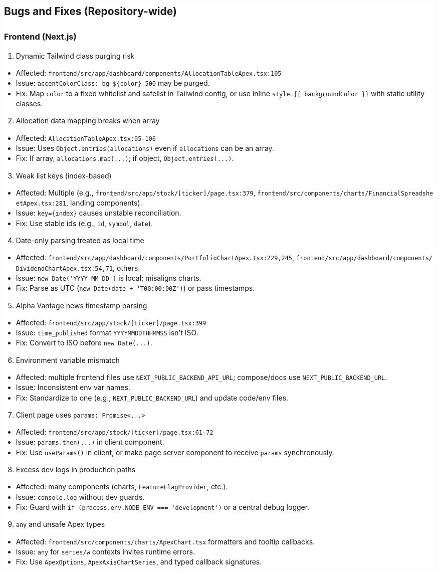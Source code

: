 ## Bugs and Fixes (Repository-wide)

### Frontend (Next.js)

1) Dynamic Tailwind class purging risk
- Affected: `frontend/src/app/dashboard/components/AllocationTableApex.tsx:105`
- Issue: `accentColorClass: bg-${color}-500` may be purged.
- Fix: Map `color` to a fixed whitelist and safelist in Tailwind config, or use inline `style={{ backgroundColor }}` with static utility classes.

2) Allocation data mapping breaks when array
- Affected: `AllocationTableApex.tsx:95-106`
- Issue: Uses `Object.entries(allocations)` even if `allocations` can be an array.
- Fix: If array, `allocations.map(...)`; if object, `Object.entries(...)`.

3) Weak list keys (index-based)
- Affected: Multiple (e.g., `frontend/src/app/stock/[ticker]/page.tsx:379`, `frontend/src/components/charts/FinancialSpreadsheetApex.tsx:281`, landing components).
- Issue: `key={index}` causes unstable reconciliation.
- Fix: Use stable ids (e.g., `id`, `symbol`, `date`).

4) Date-only parsing treated as local time
- Affected: `frontend/src/app/dashboard/components/PortfolioChartApex.tsx:229,245`, `frontend/src/app/dashboard/components/DividendChartApex.tsx:54,71`, others.
- Issue: `new Date('YYYY-MM-DD')` is local; misaligns charts.
- Fix: Parse as UTC (`new Date(date + 'T00:00:00Z')`) or pass timestamps.

5) Alpha Vantage news timestamp parsing
- Affected: `frontend/src/app/stock/[ticker]/page.tsx:399`
- Issue: `time_published` format `YYYYMMDDTHHMMSS` isn’t ISO.
- Fix: Convert to ISO before `new Date(...)`.

6) Environment variable mismatch
- Affected: multiple frontend files use `NEXT_PUBLIC_BACKEND_API_URL`; compose/docs use `NEXT_PUBLIC_BACKEND_URL`.
- Issue: Inconsistent env var names.
- Fix: Standardize to one (e.g., `NEXT_PUBLIC_BACKEND_URL`) and update code/env files.

7) Client page uses `params: Promise<...>`
- Affected: `frontend/src/app/stock/[ticker]/page.tsx:61-72`
- Issue: `params.then(...)` in client component.
- Fix: Use `useParams()` in client, or make page server component to receive `params` synchronously.

8) Excess dev logs in production paths
- Affected: many components (charts, `FeatureFlagProvider`, etc.).
- Issue: `console.log` without dev guards.
- Fix: Guard with `if (process.env.NODE_ENV === 'development')` or a central debug logger.

9) `any` and unsafe Apex types
- Affected: `frontend/src/components/charts/ApexChart.tsx` formatters and tooltip callbacks.
- Issue: `any` for `series/w` contexts invites runtime errors.
- Fix: Use `ApexOptions`, `ApexAxisChartSeries`, and typed callback signatures.
